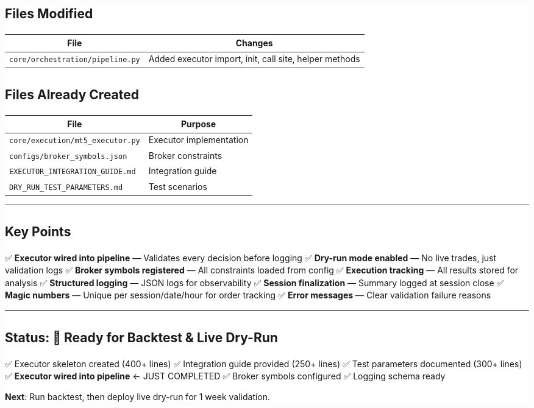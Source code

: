 ## Files Modified

| File | Changes |
|------|---------|
| `core/orchestration/pipeline.py` | Added executor import, init, call site, helper methods |

## Files Already Created

| File | Purpose |
|------|---------|
| `core/execution/mt5_executor.py` | Executor implementation |
| `configs/broker_symbols.json` | Broker constraints |
| `EXECUTOR_INTEGRATION_GUIDE.md` | Integration guide |
| `DRY_RUN_TEST_PARAMETERS.md` | Test scenarios |

---

## Key Points

✅ **Executor wired into pipeline** — Validates every decision before logging
✅ **Dry-run mode enabled** — No live trades, just validation logs
✅ **Broker symbols registered** — All constraints loaded from config
✅ **Execution tracking** — All results stored for analysis
✅ **Structured logging** — JSON logs for observability
✅ **Session finalization** — Summary logged at session close
✅ **Magic numbers** — Unique per session/date/hour for order tracking
✅ **Error messages** — Clear validation failure reasons

---

## Status: 🚀 Ready for Backtest & Live Dry-Run

✅ Executor skeleton created (400+ lines)
✅ Integration guide provided (250+ lines)
✅ Test parameters documented (300+ lines)
✅ **Executor wired into pipeline** ← JUST COMPLETED
✅ Broker symbols configured
✅ Logging schema ready

**Next**: Run backtest, then deploy live dry-run for 1 week validation.
